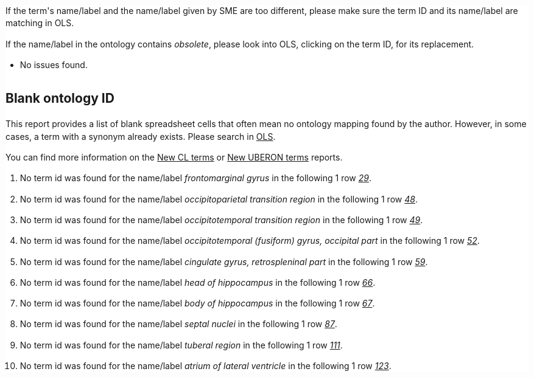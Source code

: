 If the term's name/label and the name/label given by SME are too different, please make sure the term ID and its name/label are matching in OLS.

If the name/label in the ontology contains *obsolete*, please look into OLS, clicking on the term ID, for its replacement.  
  
- No issues found.


## Blank ontology ID


This report provides a list of blank spreadsheet cells that often mean no ontology mapping found by the author. However, in some cases, a term with a synonym already exists. Please search in [OLS](https://www.ebi.ac.uk/ols4/index).

You can find more information on the [New CL terms](#new-cl-terms) or [New UBERON terms](#new-uberon-terms) reports.  
  
1. No term id was found for the name/label _frontomarginal gyrus_ in the following 1 row _[29](https://docs.google.com/spreadsheets/d/1_esnpxPeXtZ-XNt2H1-TfEzJidBEt_prlXMsG33z9I8/edit#gid=2056967441&range=29:29)_.

1. No term id was found for the name/label _occipitoparietal transition region_ in the following 1 row _[48](https://docs.google.com/spreadsheets/d/1_esnpxPeXtZ-XNt2H1-TfEzJidBEt_prlXMsG33z9I8/edit#gid=2056967441&range=48:48)_.

1. No term id was found for the name/label _occipitotemporal transition region_ in the following 1 row _[49](https://docs.google.com/spreadsheets/d/1_esnpxPeXtZ-XNt2H1-TfEzJidBEt_prlXMsG33z9I8/edit#gid=2056967441&range=49:49)_.

1. No term id was found for the name/label _occipitotemporal (fusiform) gyrus, occipital part_ in the following 1 row _[52](https://docs.google.com/spreadsheets/d/1_esnpxPeXtZ-XNt2H1-TfEzJidBEt_prlXMsG33z9I8/edit#gid=2056967441&range=52:52)_.

1. No term id was found for the name/label _cingulate gyrus, retrospleninal part_ in the following 1 row _[59](https://docs.google.com/spreadsheets/d/1_esnpxPeXtZ-XNt2H1-TfEzJidBEt_prlXMsG33z9I8/edit#gid=2056967441&range=59:59)_.

1. No term id was found for the name/label _head of hippocampus_ in the following 1 row _[66](https://docs.google.com/spreadsheets/d/1_esnpxPeXtZ-XNt2H1-TfEzJidBEt_prlXMsG33z9I8/edit#gid=2056967441&range=66:66)_.

1. No term id was found for the name/label _body of hippocampus_ in the following 1 row _[67](https://docs.google.com/spreadsheets/d/1_esnpxPeXtZ-XNt2H1-TfEzJidBEt_prlXMsG33z9I8/edit#gid=2056967441&range=67:67)_.

1. No term id was found for the name/label _septal nuclei_ in the following 1 row _[87](https://docs.google.com/spreadsheets/d/1_esnpxPeXtZ-XNt2H1-TfEzJidBEt_prlXMsG33z9I8/edit#gid=2056967441&range=87:87)_.

1. No term id was found for the name/label _tuberal region_ in the following 1 row _[111](https://docs.google.com/spreadsheets/d/1_esnpxPeXtZ-XNt2H1-TfEzJidBEt_prlXMsG33z9I8/edit#gid=2056967441&range=111:111)_.

1. No term id was found for the name/label _atrium of lateral ventricle_ in the following 1 row _[123](https://docs.google.com/spreadsheets/d/1_esnpxPeXtZ-XNt2H1-TfEzJidBEt_prlXMsG33z9I8/edit#gid=2056967441&range=123:123)_.
